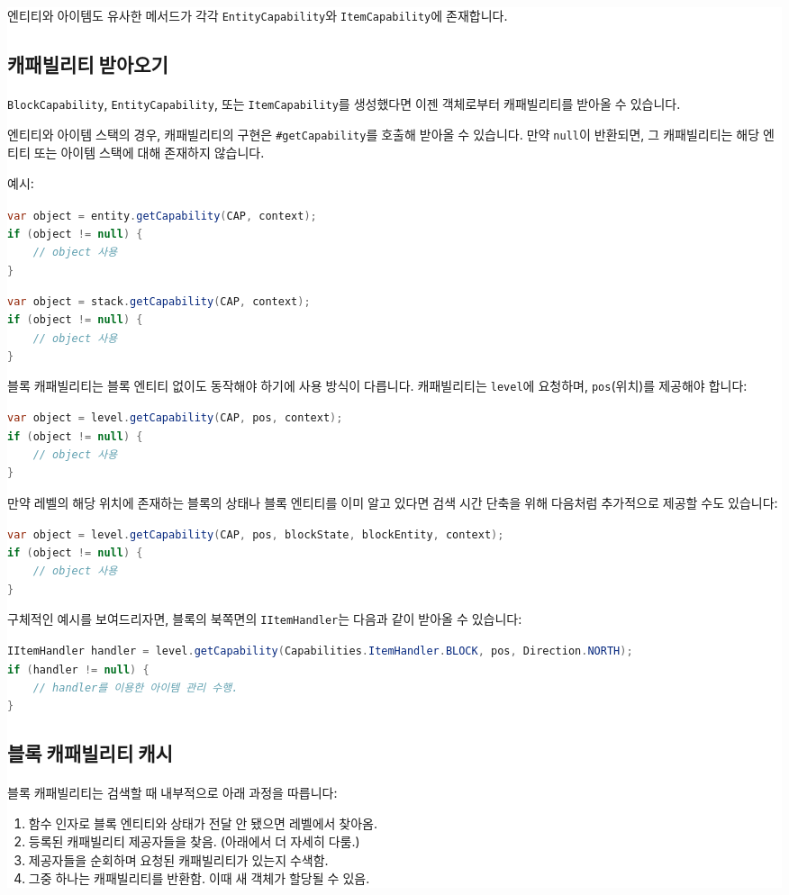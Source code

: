 엔티티와 아이템도 유사한 메서드가 각각 `EntityCapability`와 `ItemCapability`에 존재합니다.

## 캐패빌리티 받아오기

`BlockCapability`, `EntityCapability`, 또는 `ItemCapability`를 생성했다면 이젠 객체로부터 캐패빌리티를 받아올 수 있습니다.

엔티티와 아이템 스택의 경우, 캐패빌리티의 구현은 `#getCapability`를 호출해 받아올 수 있습니다. 만약 `null`이 반환되면, 그 캐패빌리티는 해당 엔티티 또는 아이템 스택에 대해 존재하지 않습니다.

예시:

```java
var object = entity.getCapability(CAP, context);
if (object != null) {
    // object 사용
}
```

```java
var object = stack.getCapability(CAP, context);
if (object != null) {
    // object 사용
}
```

블록 캐패빌리티는 블록 엔티티 없이도 동작해야 하기에 사용 방식이 다릅니다. 캐패빌리티는 `level`에 요청하며, `pos`(위치)를 제공해야 합니다:

```java
var object = level.getCapability(CAP, pos, context);
if (object != null) {
    // object 사용
}
```

만약 레벨의 해당 위치에 존재하는 블록의 상태나 블록 엔티티를 이미 알고 있다면 검색 시간 단축을 위해 다음처럼 추가적으로 제공할 수도 있습니다:

```java
var object = level.getCapability(CAP, pos, blockState, blockEntity, context);
if (object != null) {
    // object 사용
}
```

구체적인 예시를 보여드리자면, 블록의 북쪽면의 `IItemHandler`는 다음과 같이 받아올 수 있습니다:

```java
IItemHandler handler = level.getCapability(Capabilities.ItemHandler.BLOCK, pos, Direction.NORTH);
if (handler != null) {
    // handler를 이용한 아이템 관리 수행.
}
```

## 블록 캐패빌리티 캐시

블록 캐패빌리티는 검색할 때 내부적으로 아래 과정을 따릅니다:

1. 함수 인자로 블록 엔티티와 상태가 전달 안 됐으면 레벨에서 찾아옴.
2. 등록된 캐패빌리티 제공자들을 찾음. (아래에서 더 자세히 다룸.)
3. 제공자들을 순회하며 요청된 캐패빌리티가 있는지 수색함.
4. 그중 하나는 캐패빌리티를 반환함. 이때 새 객체가 할당될 수 있음.
